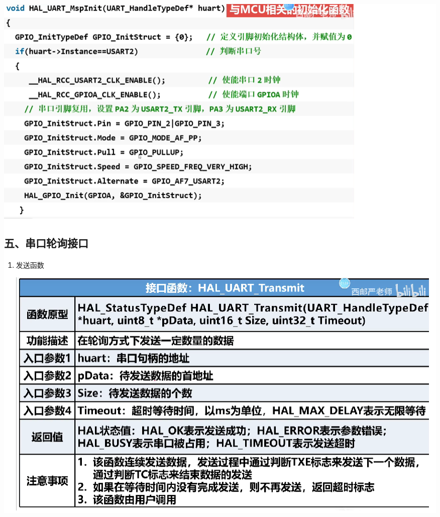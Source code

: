    ![image-20230604153207934](12.串口.assets/image-20230604153207934.png)

## 五、串口轮询接口

1. 发送函数

   ![image-20230604153521682](12.串口.assets/image-20230604153521682.png)
